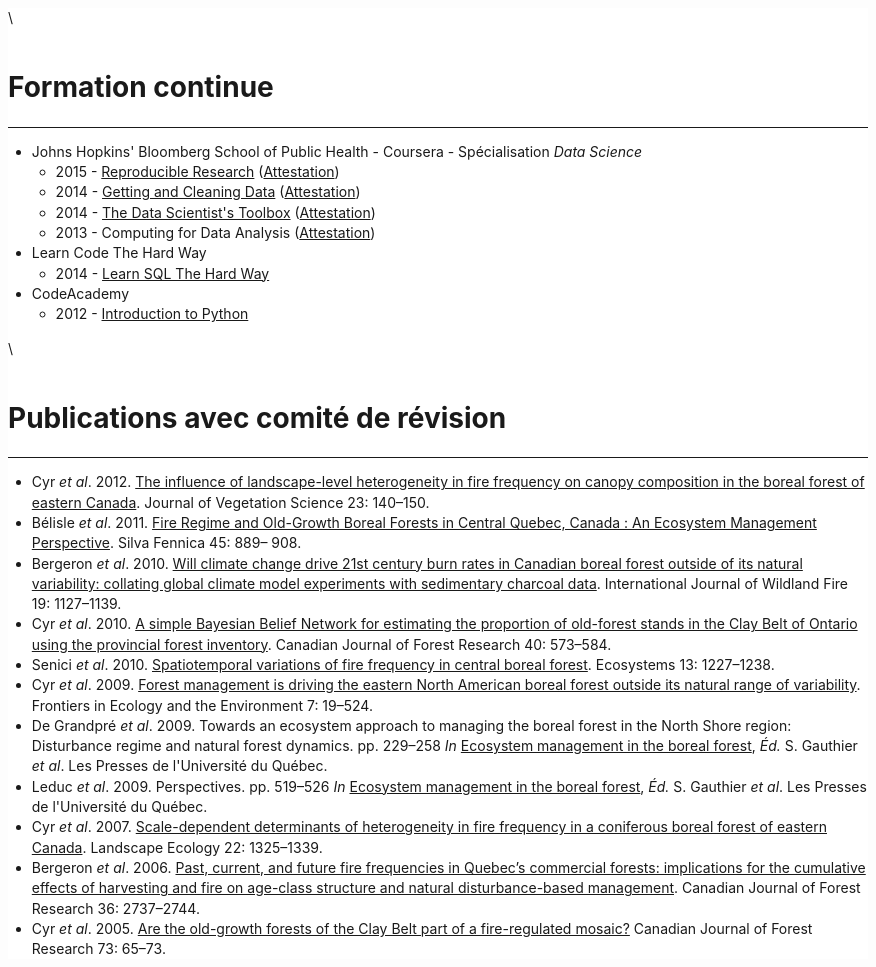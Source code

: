 
\


# Formation continue

----------


* Johns Hopkins' Bloomberg School of Public Health - Coursera - Spécialisation _Data Science_ 
    + 2015 - [Reproducible Research][205] ([Attestation][210])
    + 2014 - [Getting and Cleaning Data][201] ([Attestation][209])
    + 2014 - [The Data Scientist's Toolbox][202] ([Attestation][211])
    + 2013 - Computing for Data Analysis ([Attestation][208])
* Learn Code The Hard Way
    + 2014 - [Learn SQL The Hard Way][207]
* CodeAcademy
    + 2012 - [Introduction to Python][204]


[201]: https://www.coursera.org/course/getdata
[202]: https://www.coursera.org/course/datascitoolbox
[204]: http://www.codecademy.com/fr/tracks/python
[205]: https://www.coursera.org/learn/reproducible-research
[206]: https://www.coursera.org/specializations/jhu-data-science
[207]: http://sql.learncodethehardway.org/
[208]: https://www.coursera.org/maestro/api/certificate/get_certificate?course_id=970940
[209]: https://www.coursera.org/maestro/api/certificate/get_certificate?course_id=972582
[210]: https://www.coursera.org/maestro/api/certificate/get_certificate?course_id=973514
[211]: https://www.coursera.org/account/accomplishments/certificate/3AHUWV2AM2

\


# Publications avec comité de révision

----------


* Cyr _et al_. 2012. [The influence of landscape-level heterogeneity in fire frequency on canopy composition in the boreal forest of eastern Canada][301]. Journal of Vegetation Science 23: 140–150.
* Bélisle _et al_. 2011. [Fire Regime and Old-Growth Boreal Forests in Central Quebec, Canada : An Ecosystem Management Perspective][302]. Silva Fennica 45: 889– 908.
* Bergeron _et al_. 2010. [Will climate change drive 21st century burn rates in Canadian boreal forest outside of its natural variability: collating global climate model experiments with sedimentary charcoal data][303]. International Journal of Wildland Fire 19: 1127–1139.
* Cyr _et al_. 2010. [A simple Bayesian Belief Network for estimating the proportion of old-forest stands in the Clay Belt of Ontario using the provincial forest inventory][304]. Canadian Journal of Forest Research 40: 573–584.
* Senici _et al_. 2010. [Spatiotemporal variations of fire frequency in central boreal forest][305]. Ecosystems 13: 1227–1238.
* Cyr _et al_. 2009. [Forest management is driving the eastern North American boreal forest outside its natural range of variability][306]. Frontiers in Ecology and the Environment 7: 19–524.
* De Grandpré _et al_. 2009. Towards an ecosystem approach to managing the boreal forest in the North Shore region: Disturbance regime and natural forest dynamics. pp. 229–258 *In* [Ecosystem management in the boreal forest][307], *Éd.* S. Gauthier _et al_. Les Presses de l'Université du Québec.
* Leduc _et al_. 2009. Perspectives. pp. 519–526 *In* [Ecosystem management in the boreal forest][307], *Éd.* S. Gauthier _et al_. Les Presses de l'Université du Québec.
* Cyr _et al_. 2007. [Scale-dependent determinants of heterogeneity in fire frequency in a coniferous boreal forest of eastern Canada][308]. Landscape Ecology 22: 1325–1339.
* Bergeron _et al_. 2006. [Past, current, and future fire frequencies in Quebec’s commercial forests: implications for the cumulative effects of harvesting and fire on age-class structure and natural disturbance-based management][309]. Canadian Journal of Forest Research 36: 2737–2744.
* Cyr _et al_. 2005. [Are the old-growth forests of the Clay Belt part of a fire-regulated mosaic?][310] Canadian Journal of Forest Research 73: 65–73.


[002]: https://ca.linkedin.com/in/dominic-cyr-8b729454
[101]: http://www.rncan.gc.ca/forets/
[102]: http://isfort.uqo.ca
[103]: https://en.wikipedia.org/wiki/Forest_Stewardship_Council
[104]: https://en.wikipedia.org/wiki/CarbonFix_Standard
[105]: http://co2environnement.com/
[106]: http://www.qmi-saiglobal.com/
[107]: http://www.sgs.ca/
[108]: http://www.rainforest-alliance.org/forestry/certification
[109]: http://www.tembec.com/
[110]: http://www.arbec.ca/
[111]: http://www.solifor.ca/
[112]: http://www.kruger.com/
[113]: http://www.barrette-chapais.qc.ca/
[114]: http://terra-bois.qc.ca/
[115]: http://notreforet.com/
[116]: https://github.com/
[117]: http://cfs.nrcan.gc.ca/publications?id=36344
[118]: http://www.landis-ii.org/
[301]: http://onlinelibrary.wiley.com/doi/10.1111/j.1654-1103.2011.01338.x/abstract
[302]: http://www.metla.fi/silvafennica/full/sf45/sf455889.pdf
[303]: http://www.publish.csiro.au/paper/WF09092
[304]: http://www.nrcresearchpress.com/doi/abs/10.1139/X10-025
[305]: http://link.springer.com/article/10.1007%2Fs10021-010-9383-9
[306]: http://www.esajournals.org/doi/abs/10.1890/080088
[307]: http://www.puq.ca/catalogue/themes/ecosystem-management-the-boreal-forest-1771.html
[308]: http://link.springer.com/article/10.1007%2Fs10980-007-9109-3
[309]: http://www.nrcresearchpress.com/doi/abs/10.1139/x06-177
[310]: https://www.researchgate.net/publication/237866291_Are_the_Old-Growth_Forests_of_the_Clay_Belt_Part_of_a_Fire-Regulated_Mosaic
[401]: http://isfort.uqo.ca/sites/isfort.uqo.ca/files/fichiers/publications_ISFORT/evaluation_des_vulnerabilites_du_secteur_forestier_dans_les_hautes-laurentides_face_aux_impacts_biophysiques_d.pdf
[402]: http://isfort.uqo.ca/sites/isfort.uqo.ca/files/fichiers/publications_ISFORT/avis_scientifique_sur_l_impact_des_changements_climatiques_sur_les_forets_de_l_outaouais_et_l_adaptation_du_secteur_forestier.pdf
[501]: http://www.mcf.uqam.ca/
[502]: http://www.frqnt.gouv.qc.ca/accueil
[503]: http://www.nserc-crsng.gc.ca/Professors-Professeurs/Grants-Subs/CREATE-FONCER_fra.asp
[504]: http://www.quebecscience.qc.ca/les-10-decouvertes-2009/epreuve-du-feu
[505]: http://www.quebecscience.qc.ca/accueil
[601]: http://www.collegesaintsacrement.qc.ca/